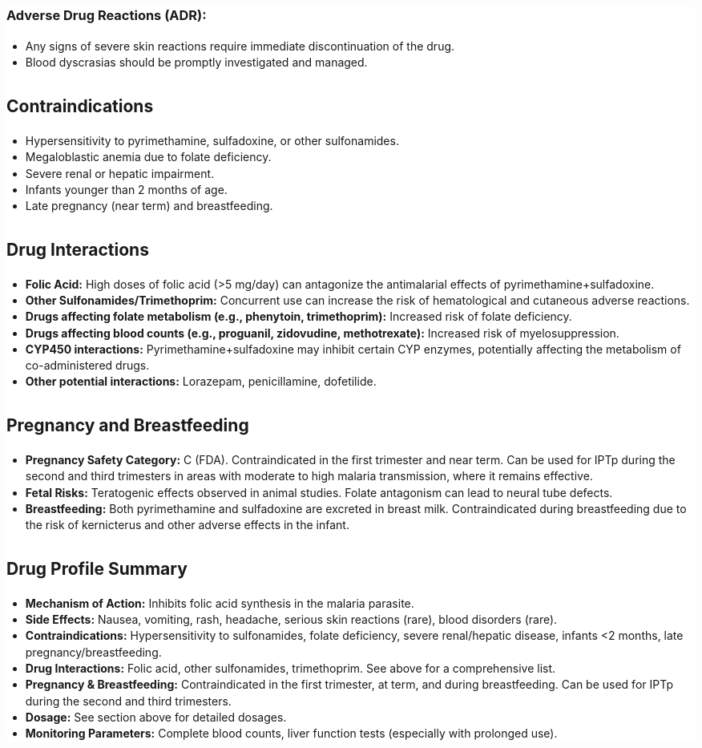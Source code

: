 
### **Adverse Drug Reactions (ADR):**
- Any signs of severe skin reactions require immediate discontinuation of the drug.
- Blood dyscrasias should be promptly investigated and managed.

## **Contraindications**

- Hypersensitivity to pyrimethamine, sulfadoxine, or other sulfonamides.
- Megaloblastic anemia due to folate deficiency.
- Severe renal or hepatic impairment.
- Infants younger than 2 months of age.
- Late pregnancy (near term) and breastfeeding.

## **Drug Interactions**

- **Folic Acid:**  High doses of folic acid (>5 mg/day) can antagonize the antimalarial effects of pyrimethamine+sulfadoxine.
- **Other Sulfonamides/Trimethoprim:**  Concurrent use can increase the risk of hematological and cutaneous adverse reactions.
- **Drugs affecting folate metabolism (e.g., phenytoin, trimethoprim):** Increased risk of folate deficiency.
- **Drugs affecting blood counts (e.g., proguanil, zidovudine, methotrexate):** Increased risk of myelosuppression.
- **CYP450 interactions:**  Pyrimethamine+sulfadoxine may inhibit certain CYP enzymes, potentially affecting the metabolism of co-administered drugs.
- **Other potential interactions:** Lorazepam, penicillamine, dofetilide.

## **Pregnancy and Breastfeeding**

- **Pregnancy Safety Category:** C (FDA). Contraindicated in the first trimester and near term.  Can be used for IPTp during the second and third trimesters in areas with moderate to high malaria transmission, where it remains effective.
- **Fetal Risks:**  Teratogenic effects observed in animal studies. Folate antagonism can lead to neural tube defects.
- **Breastfeeding:** Both pyrimethamine and sulfadoxine are excreted in breast milk.  Contraindicated during breastfeeding due to the risk of kernicterus and other adverse effects in the infant.


## **Drug Profile Summary**

- **Mechanism of Action:** Inhibits folic acid synthesis in the malaria parasite.
- **Side Effects:** Nausea, vomiting, rash, headache, serious skin reactions (rare), blood disorders (rare).
- **Contraindications:** Hypersensitivity to sulfonamides, folate deficiency, severe renal/hepatic disease, infants <2 months, late pregnancy/breastfeeding.
- **Drug Interactions:**  Folic acid, other sulfonamides, trimethoprim. See above for a comprehensive list.
- **Pregnancy & Breastfeeding:** Contraindicated in the first trimester, at term, and during breastfeeding. Can be used for IPTp during the second and third trimesters.
- **Dosage:** See section above for detailed dosages.
- **Monitoring Parameters:** Complete blood counts, liver function tests (especially with prolonged use).
